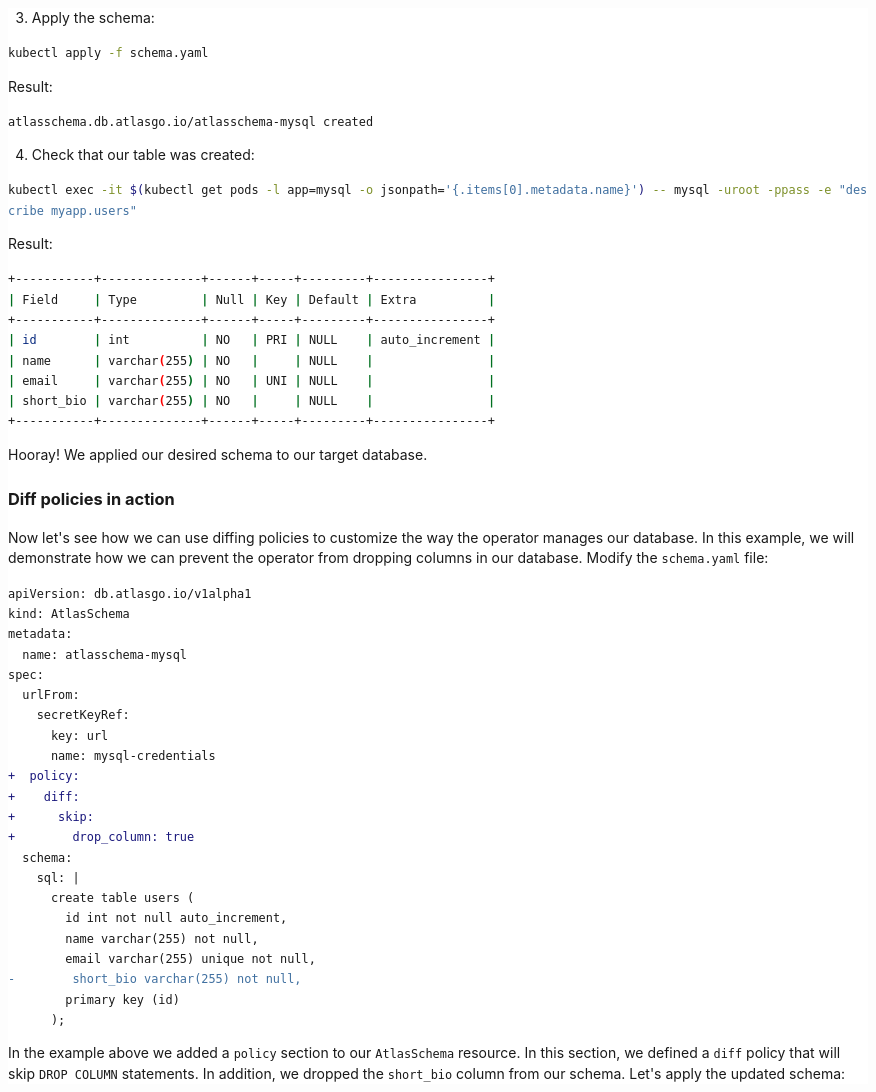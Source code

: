 3. Apply the schema:

  ```bash
  kubectl apply -f schema.yaml
  ```

  Result:
  ```bash
  atlasschema.db.atlasgo.io/atlasschema-mysql created
  ```

4. Check that our table was created:

  ```bash
  kubectl exec -it $(kubectl get pods -l app=mysql -o jsonpath='{.items[0].metadata.name}') -- mysql -uroot -ppass -e "describe myapp.users"
  ```

  Result:

  ```bash
  +-----------+--------------+------+-----+---------+----------------+
  | Field     | Type         | Null | Key | Default | Extra          |
  +-----------+--------------+------+-----+---------+----------------+
  | id        | int          | NO   | PRI | NULL    | auto_increment |
  | name      | varchar(255) | NO   |     | NULL    |                |
  | email     | varchar(255) | NO   | UNI | NULL    |                |
  | short_bio | varchar(255) | NO   |     | NULL    |                |
  +-----------+--------------+------+-----+---------+----------------+
  ```

  Hooray! We applied our desired schema to our target database.

### Diff policies in action

Now let's see how we can use diffing policies to customize the way the operator manages our database. In this example,
we will demonstrate how we can prevent the operator from dropping columns in our database. Modify the `schema.yaml` file:

```diff
apiVersion: db.atlasgo.io/v1alpha1
kind: AtlasSchema
metadata:
  name: atlasschema-mysql
spec:
  urlFrom:
    secretKeyRef:
      key: url
      name: mysql-credentials
+  policy:
+    diff:
+      skip:
+        drop_column: true
  schema:
    sql: |
      create table users (
        id int not null auto_increment,
        name varchar(255) not null,
        email varchar(255) unique not null,
-        short_bio varchar(255) not null,
        primary key (id)
      );
```
In the example above we added a `policy` section to our `AtlasSchema` resource. In this section, we defined a `diff`
policy that will skip `DROP COLUMN` statements. In addition, we dropped the `short_bio` column from our schema.
Let's apply the updated schema:
